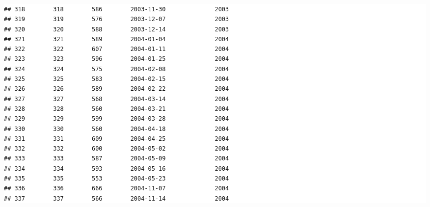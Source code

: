     ## 318        318        586        2003-11-30              2003
    ## 319        319        576        2003-12-07              2003
    ## 320        320        588        2003-12-14              2003
    ## 321        321        589        2004-01-04              2004
    ## 322        322        607        2004-01-11              2004
    ## 323        323        596        2004-01-25              2004
    ## 324        324        575        2004-02-08              2004
    ## 325        325        583        2004-02-15              2004
    ## 326        326        589        2004-02-22              2004
    ## 327        327        568        2004-03-14              2004
    ## 328        328        560        2004-03-21              2004
    ## 329        329        599        2004-03-28              2004
    ## 330        330        560        2004-04-18              2004
    ## 331        331        609        2004-04-25              2004
    ## 332        332        600        2004-05-02              2004
    ## 333        333        587        2004-05-09              2004
    ## 334        334        593        2004-05-16              2004
    ## 335        335        553        2004-05-23              2004
    ## 336        336        666        2004-11-07              2004
    ## 337        337        566        2004-11-14              2004